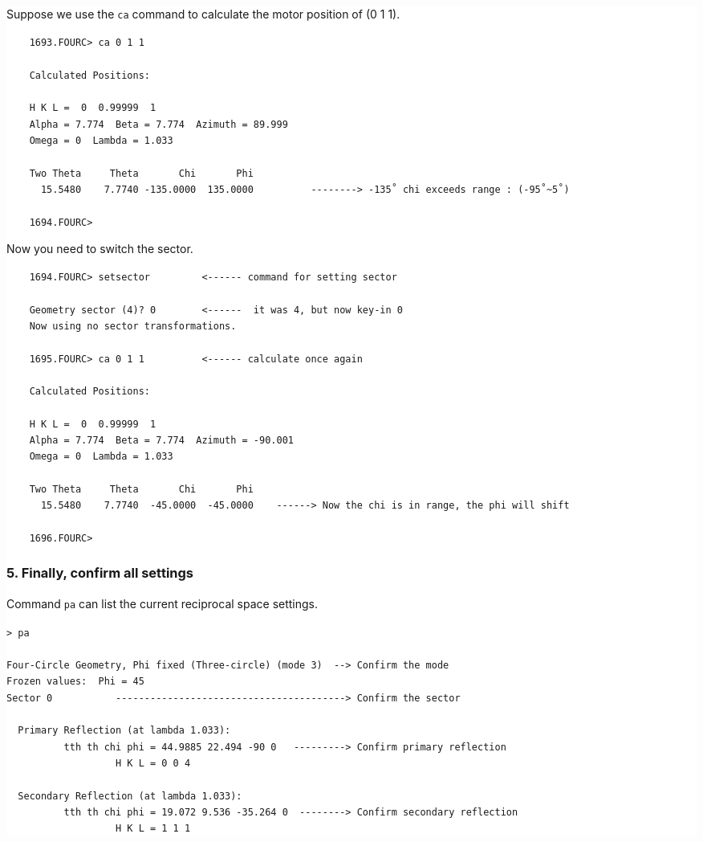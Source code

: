Suppose we use the `ca` command to calculate the motor position of (0 1 1).

```
    1693.FOURC> ca 0 1 1
    
    Calculated Positions:
    
    H K L =  0  0.99999  1
    Alpha = 7.774  Beta = 7.774  Azimuth = 89.999
    Omega = 0  Lambda = 1.033
    
    Two Theta     Theta       Chi       Phi
      15.5480    7.7740 -135.0000  135.0000          --------> -135˚ chi exceeds range : (-95˚~5˚)
    
    1694.FOURC>
```


Now you need to switch the sector.


```
    1694.FOURC> setsector         <------ command for setting sector
    
    Geometry sector (4)? 0        <------  it was 4, but now key-in 0
    Now using no sector transformations.
    
    1695.FOURC> ca 0 1 1          <------ calculate once again 
    
    Calculated Positions:
    
    H K L =  0  0.99999  1
    Alpha = 7.774  Beta = 7.774  Azimuth = -90.001
    Omega = 0  Lambda = 1.033
    
    Two Theta     Theta       Chi       Phi
      15.5480    7.7740  -45.0000  -45.0000    ------> Now the chi is in range, the phi will shift 
    
    1696.FOURC>
```

    
### 5. Finally, confirm all settings

Command `pa` can list the current reciprocal space settings.

    > pa
        
    Four-Circle Geometry, Phi fixed (Three-circle) (mode 3)  --> Confirm the mode
    Frozen values:  Phi = 45
    Sector 0           ----------------------------------------> Confirm the sector
    
      Primary Reflection (at lambda 1.033):
              tth th chi phi = 44.9885 22.494 -90 0   ---------> Confirm primary reflection
                       H K L = 0 0 4
    
      Secondary Reflection (at lambda 1.033):
              tth th chi phi = 19.072 9.536 -35.264 0  --------> Confirm secondary reflection
                       H K L = 1 1 1
    